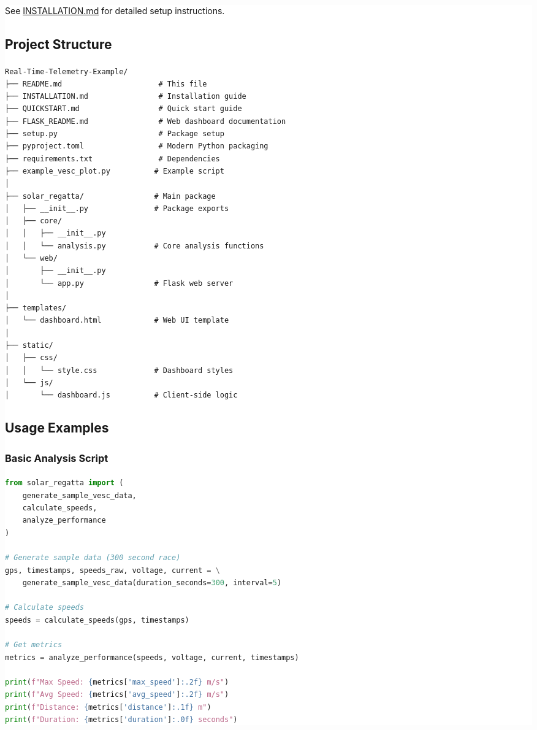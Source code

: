 See [INSTALLATION.md](INSTALLATION.md) for detailed setup instructions.

## Project Structure

```
Real-Time-Telemetry-Example/
├── README.md                      # This file
├── INSTALLATION.md                # Installation guide
├── QUICKSTART.md                  # Quick start guide
├── FLASK_README.md                # Web dashboard documentation
├── setup.py                       # Package setup
├── pyproject.toml                 # Modern Python packaging
├── requirements.txt               # Dependencies
├── example_vesc_plot.py          # Example script
│
├── solar_regatta/                # Main package
│   ├── __init__.py               # Package exports
│   ├── core/
│   │   ├── __init__.py
│   │   └── analysis.py           # Core analysis functions
│   └── web/
│       ├── __init__.py
│       └── app.py                # Flask web server
│
├── templates/
│   └── dashboard.html            # Web UI template
│
├── static/
│   ├── css/
│   │   └── style.css             # Dashboard styles
│   └── js/
│       └── dashboard.js          # Client-side logic
```

## Usage Examples

### Basic Analysis Script

```python
from solar_regatta import (
    generate_sample_vesc_data,
    calculate_speeds,
    analyze_performance
)

# Generate sample data (300 second race)
gps, timestamps, speeds_raw, voltage, current = \
    generate_sample_vesc_data(duration_seconds=300, interval=5)

# Calculate speeds
speeds = calculate_speeds(gps, timestamps)

# Get metrics
metrics = analyze_performance(speeds, voltage, current, timestamps)

print(f"Max Speed: {metrics['max_speed']:.2f} m/s")
print(f"Avg Speed: {metrics['avg_speed']:.2f} m/s")
print(f"Distance: {metrics['distance']:.1f} m")
print(f"Duration: {metrics['duration']:.0f} seconds")
```
